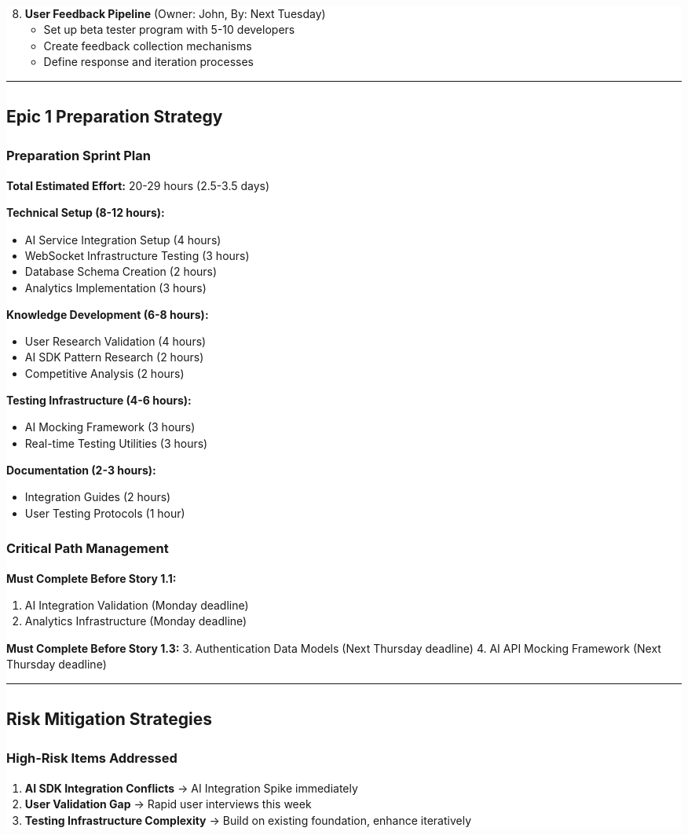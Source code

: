 8. **User Feedback Pipeline** (Owner: John, By: Next Tuesday)
   - Set up beta tester program with 5-10 developers
   - Create feedback collection mechanisms
   - Define response and iteration processes

---

## Epic 1 Preparation Strategy

### Preparation Sprint Plan

**Total Estimated Effort:** 20-29 hours (2.5-3.5 days)

**Technical Setup (8-12 hours):**

- AI Service Integration Setup (4 hours)
- WebSocket Infrastructure Testing (3 hours)
- Database Schema Creation (2 hours)
- Analytics Implementation (3 hours)

**Knowledge Development (6-8 hours):**

- User Research Validation (4 hours)
- AI SDK Pattern Research (2 hours)
- Competitive Analysis (2 hours)

**Testing Infrastructure (4-6 hours):**

- AI Mocking Framework (3 hours)
- Real-time Testing Utilities (3 hours)

**Documentation (2-3 hours):**

- Integration Guides (2 hours)
- User Testing Protocols (1 hour)

### Critical Path Management

**Must Complete Before Story 1.1:**

1. AI Integration Validation (Monday deadline)
2. Analytics Infrastructure (Monday deadline)

**Must Complete Before Story 1.3:** 3. Authentication Data Models (Next Thursday
deadline) 4. AI API Mocking Framework (Next Thursday deadline)

---

## Risk Mitigation Strategies

### High-Risk Items Addressed

1. **AI SDK Integration Conflicts** → AI Integration Spike immediately
2. **User Validation Gap** → Rapid user interviews this week
3. **Testing Infrastructure Complexity** → Build on existing foundation, enhance
   iteratively
